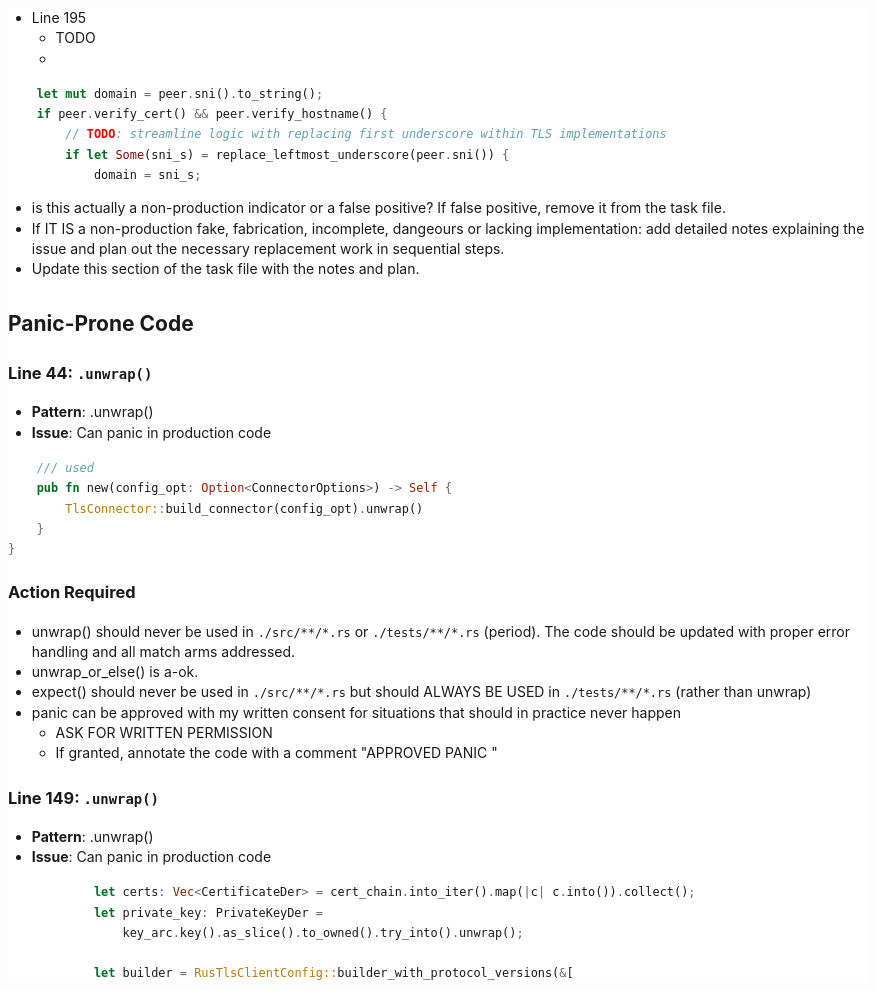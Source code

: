 
- Line 195
  - TODO
  - 

```rust
    let mut domain = peer.sni().to_string();
    if peer.verify_cert() && peer.verify_hostname() {
        // TODO: streamline logic with replacing first underscore within TLS implementations
        if let Some(sni_s) = replace_leftmost_underscore(peer.sni()) {
            domain = sni_s;
```

- is this actually a non-production indicator or a false positive? If false positive, remove it from the task file.
- If IT IS a non-production fake, fabrication, incomplete, dangeours or lacking implementation: add detailed notes explaining the issue and plan out the necessary replacement work in sequential steps. 
- Update this section of the task file with the notes and plan.

## Panic-Prone Code


### Line 44: `.unwrap()`

- **Pattern**: .unwrap()
- **Issue**: Can panic in production code

```rust
    /// used
    pub fn new(config_opt: Option<ConnectorOptions>) -> Self {
        TlsConnector::build_connector(config_opt).unwrap()
    }
}
```

### Action Required

- unwrap() should never be used in `./src/**/*.rs` or `./tests/**/*.rs` (period). The code should be updated with proper error handling and all match arms addressed.
- unwrap_or_else() is a-ok. 
- expect() should never be used in `./src/**/*.rs` but should ALWAYS BE USED in `./tests/**/*.rs` (rather than unwrap)
- panic can be approved with my written consent for situations that should in practice never happen  
  - ASK FOR WRITTEN PERMISSION
  - If granted, annotate the code with a comment "APPROVED PANIC "


### Line 149: `.unwrap()`

- **Pattern**: .unwrap()
- **Issue**: Can panic in production code

```rust
            let certs: Vec<CertificateDer> = cert_chain.into_iter().map(|c| c.into()).collect();
            let private_key: PrivateKeyDer =
                key_arc.key().as_slice().to_owned().try_into().unwrap();

            let builder = RusTlsClientConfig::builder_with_protocol_versions(&[
```
